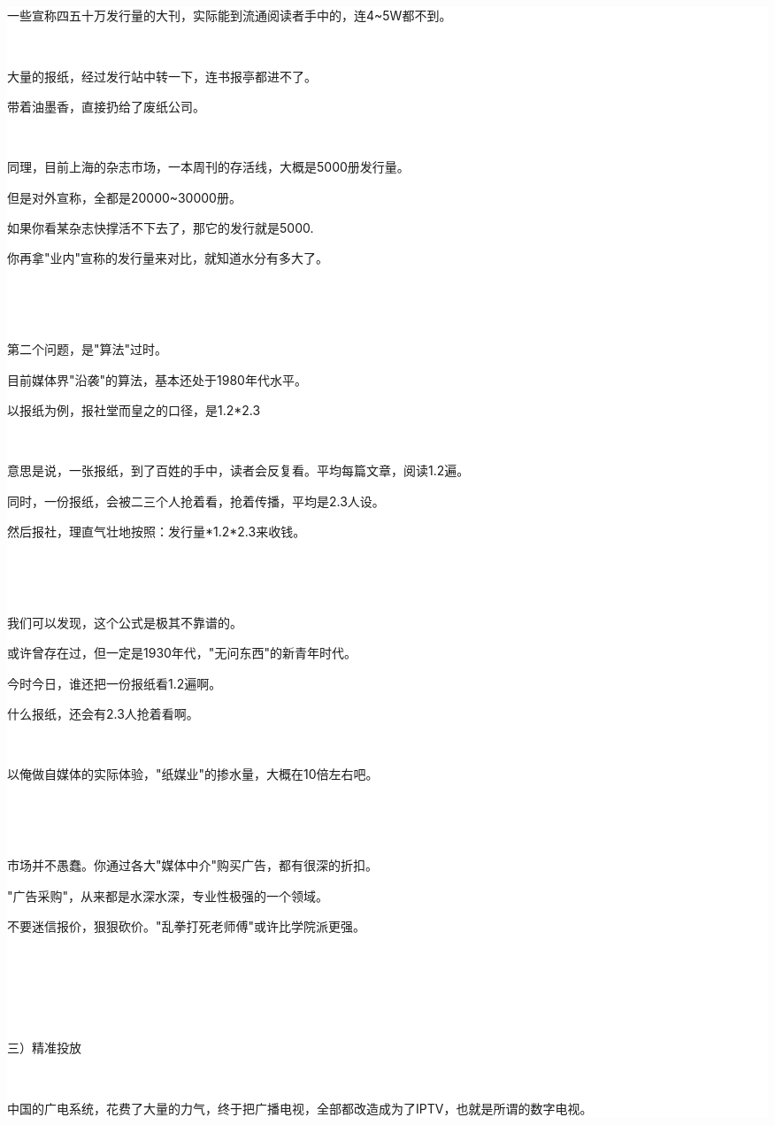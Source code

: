 一些宣称四五十万发行量的大刊，实际能到流通阅读者手中的，连4\~5W都不到。

 

大量的报纸，经过发行站中转一下，连书报亭都进不了。

带着油墨香，直接扔给了废纸公司。

 

同理，目前上海的杂志市场，一本周刊的存活线，大概是5000册发行量。

但是对外宣称，全都是20000\~30000册。

如果你看某杂志快撑活不下去了，那它的发行就是5000.

你再拿"业内"宣称的发行量来对比，就知道水分有多大了。

 

 

第二个问题，是"算法"过时。

目前媒体界"沿袭"的算法，基本还处于1980年代水平。

以报纸为例，报社堂而皇之的口径，是1.2\*2.3

 

意思是说，一张报纸，到了百姓的手中，读者会反复看。平均每篇文章，阅读1.2遍。

同时，一份报纸，会被二三个人抢着看，抢着传播，平均是2.3人设。

然后报社，理直气壮地按照：发行量\*1.2\*2.3来收钱。

 

 

我们可以发现，这个公式是极其不靠谱的。

或许曾存在过，但一定是1930年代，"无问东西"的新青年时代。

今时今日，谁还把一份报纸看1.2遍啊。

什么报纸，还会有2.3人抢着看啊。

 

以俺做自媒体的实际体验，"纸媒业"的掺水量，大概在10倍左右吧。

 

 

市场并不愚蠢。你通过各大"媒体中介"购买广告，都有很深的折扣。

"广告采购"，从来都是水深水深，专业性极强的一个领域。

不要迷信报价，狠狠砍价。"乱拳打死老师傅"或许比学院派更强。

 

 

 

三）精准投放

 

中国的广电系统，花费了大量的力气，终于把广播电视，全部都改造成为了IPTV，也就是所谓的数字电视。

